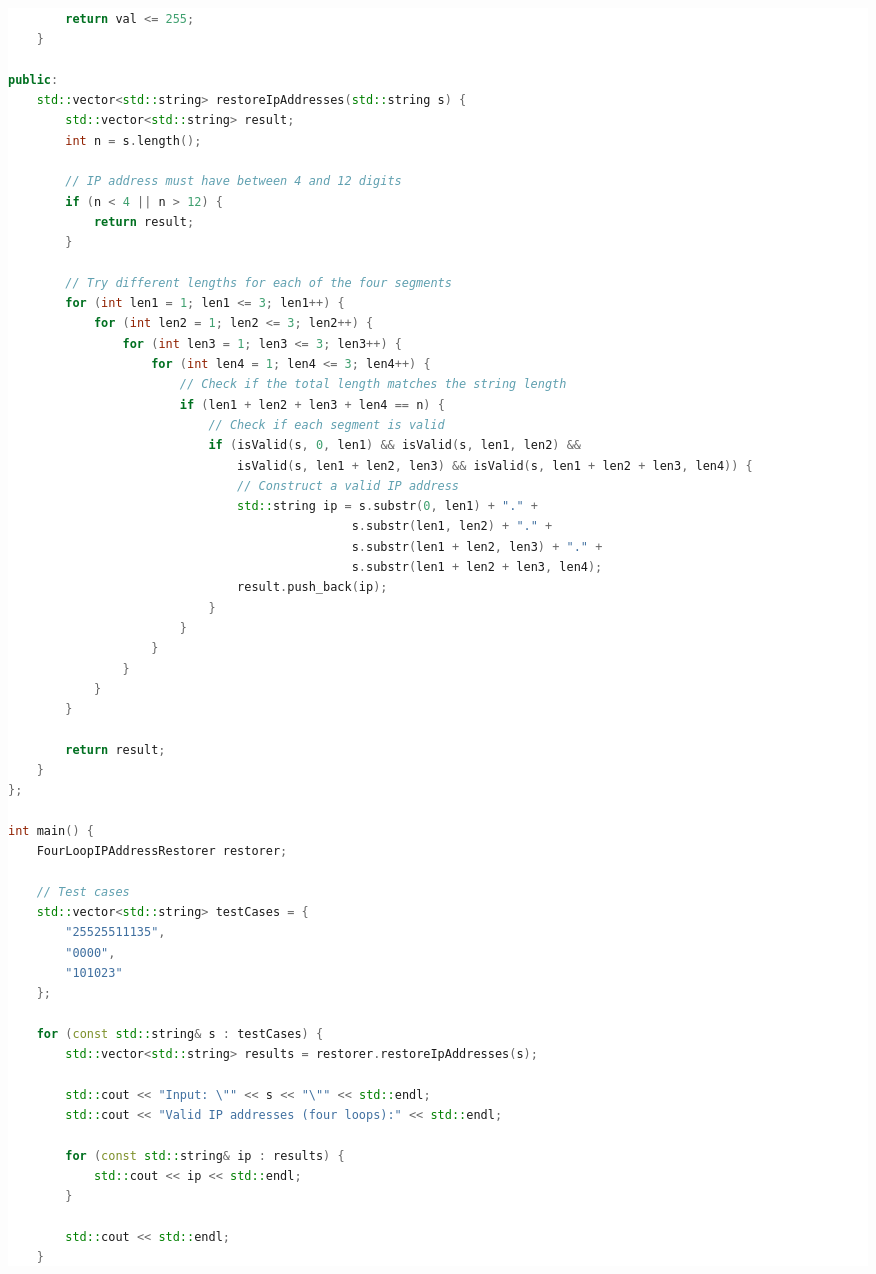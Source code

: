 ```cpp
        return val <= 255;
    }

public:
    std::vector<std::string> restoreIpAddresses(std::string s) {
        std::vector<std::string> result;
        int n = s.length();
        
        // IP address must have between 4 and 12 digits
        if (n < 4 || n > 12) {
            return result;
        }
        
        // Try different lengths for each of the four segments
        for (int len1 = 1; len1 <= 3; len1++) {
            for (int len2 = 1; len2 <= 3; len2++) {
                for (int len3 = 1; len3 <= 3; len3++) {
                    for (int len4 = 1; len4 <= 3; len4++) {
                        // Check if the total length matches the string length
                        if (len1 + len2 + len3 + len4 == n) {
                            // Check if each segment is valid
                            if (isValid(s, 0, len1) && isValid(s, len1, len2) &&
                                isValid(s, len1 + len2, len3) && isValid(s, len1 + len2 + len3, len4)) {
                                // Construct a valid IP address
                                std::string ip = s.substr(0, len1) + "." +
                                                s.substr(len1, len2) + "." +
                                                s.substr(len1 + len2, len3) + "." +
                                                s.substr(len1 + len2 + len3, len4);
                                result.push_back(ip);
                            }
                        }
                    }
                }
            }
        }
        
        return result;
    }
};

int main() {
    FourLoopIPAddressRestorer restorer;
    
    // Test cases
    std::vector<std::string> testCases = {
        "25525511135",
        "0000",
        "101023"
    };
    
    for (const std::string& s : testCases) {
        std::vector<std::string> results = restorer.restoreIpAddresses(s);
        
        std::cout << "Input: \"" << s << "\"" << std::endl;
        std::cout << "Valid IP addresses (four loops):" << std::endl;
        
        for (const std::string& ip : results) {
            std::cout << ip << std::endl;
        }
        
        std::cout << std::endl;
    }
```